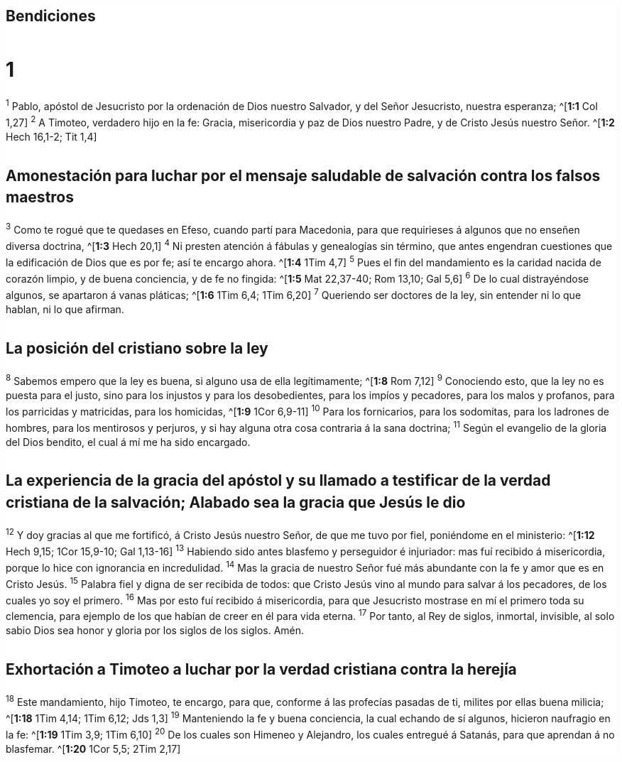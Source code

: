 ## Bendiciones
# 1 
<sup class='bibleverse'>1</sup> Pablo, apóstol de Jesucristo por la ordenación de Dios nuestro Salvador, y del Señor Jesucristo, nuestra esperanza; ^[**1:1** Col 1,27] <sup class='bibleverse'>2</sup> A Timoteo, verdadero hijo en la fe: Gracia, misericordia y paz de Dios nuestro Padre, y de Cristo Jesús nuestro Señor. ^[**1:2** Hech 16,1-2; Tit 1,4] 
 

## Amonestación para luchar por el mensaje saludable de salvación contra los falsos maestros
<sup class='bibleverse'>3</sup> Como te rogué que te quedases en Efeso, cuando partí para Macedonia, para que requirieses á algunos que no enseñen diversa doctrina, ^[**1:3** Hech 20,1] <sup class='bibleverse'>4</sup> Ni presten atención á fábulas y genealogías sin término, que antes engendran cuestiones que la edificación de Dios que es por fe; así te encargo ahora. ^[**1:4** 1Tim 4,7] <sup class='bibleverse'>5</sup> Pues el fin del mandamiento es la caridad nacida de corazón limpio, y de buena conciencia, y de fe no fingida: ^[**1:5** Mat 22,37-40; Rom 13,10; Gal 5,6] <sup class='bibleverse'>6</sup> De lo cual distrayéndose algunos, se apartaron á vanas pláticas; ^[**1:6** 1Tim 6,4; 1Tim 6,20] <sup class='bibleverse'>7</sup> Queriendo ser doctores de la ley, sin entender ni lo que hablan, ni lo que afirman. 
   

## La posición del cristiano sobre la ley
<sup class='bibleverse'>8</sup> Sabemos empero que la ley es buena, si alguno usa de ella legítimamente; ^[**1:8** Rom 7,12] <sup class='bibleverse'>9</sup> Conociendo esto, que la ley no es puesta para el justo, sino para los injustos y para los desobedientes, para los impíos y pecadores, para los malos y profanos, para los parricidas y matricidas, para los homicidas, ^[**1:9** 1Cor 6,9-11] <sup class='bibleverse'>10</sup> Para los fornicarios, para los sodomitas, para los ladrones de hombres, para los mentirosos y perjuros, y si hay alguna otra cosa contraria á la sana doctrina; <sup class='bibleverse'>11</sup> Según el evangelio de la gloria del Dios bendito, el cual á mí me ha sido encargado. 
 

## La experiencia de la gracia del apóstol y su llamado a testificar de la verdad cristiana de la salvación; Alabado sea la gracia que Jesús le dio
<sup class='bibleverse'>12</sup> Y doy gracias al que me fortificó, á Cristo Jesús nuestro Señor, de que me tuvo por fiel, poniéndome en el ministerio: ^[**1:12** Hech 9,15; 1Cor 15,9-10; Gal 1,13-16] <sup class='bibleverse'>13</sup> Habiendo sido antes blasfemo y perseguidor é injuriador: mas fuí recibido á misericordia, porque lo hice con ignorancia en incredulidad. <sup class='bibleverse'>14</sup> Mas la gracia de nuestro Señor fué más abundante con la fe y amor que es en Cristo Jesús. <sup class='bibleverse'>15</sup> Palabra fiel y digna de ser recibida de todos: que Cristo Jesús vino al mundo para salvar á los pecadores, de los cuales yo soy el primero. <sup class='bibleverse'>16</sup> Mas por esto fuí recibido á misericordia, para que Jesucristo mostrase en mí el primero toda su clemencia, para ejemplo de los que habían de creer en él para vida eterna. <sup class='bibleverse'>17</sup> Por tanto, al Rey de siglos, inmortal, invisible, al solo sabio Dios sea honor y gloria por los siglos de los siglos. Amén. 


## Exhortación a Timoteo a luchar por la verdad cristiana contra la herejía
<sup class='bibleverse'>18</sup> Este mandamiento, hijo Timoteo, te encargo, para que, conforme á las profecías pasadas de ti, milites por ellas buena milicia; ^[**1:18** 1Tim 4,14; 1Tim 6,12; Jds 1,3] <sup class='bibleverse'>19</sup> Manteniendo la fe y buena conciencia, la cual echando de sí algunos, hicieron naufragio en la fe: ^[**1:19** 1Tim 3,9; 1Tim 6,10] <sup class='bibleverse'>20</sup> De los cuales son Himeneo y Alejandro, los cuales entregué á Satanás, para que aprendan á no blasfemar. ^[**1:20** 1Cor 5,5; 2Tim 2,17] 
   